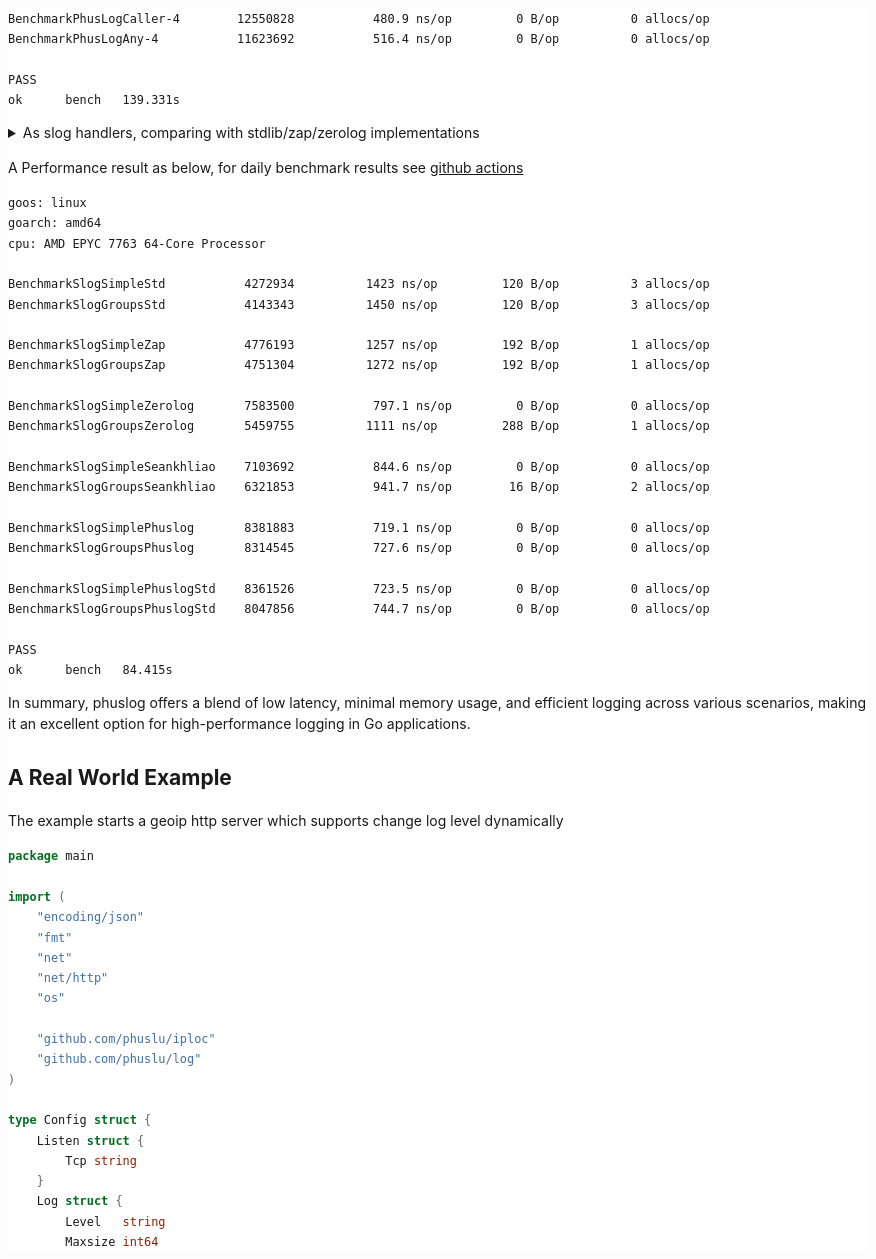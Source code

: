 ```
BenchmarkPhusLogCaller-4     	12550828	       480.9 ns/op	       0 B/op	       0 allocs/op
BenchmarkPhusLogAny-4        	11623692	       516.4 ns/op	       0 B/op	       0 allocs/op

PASS
ok  	bench	139.331s
```

<details><summary>As slog handlers, comparing with stdlib/zap/zerolog implementations</summary></details>

A Performance result as below, for daily benchmark results see [github actions][benchmark]
```
goos: linux
goarch: amd64
cpu: AMD EPYC 7763 64-Core Processor                

BenchmarkSlogSimpleStd        	 4272934	      1423 ns/op	     120 B/op	       3 allocs/op
BenchmarkSlogGroupsStd        	 4143343	      1450 ns/op	     120 B/op	       3 allocs/op

BenchmarkSlogSimpleZap        	 4776193	      1257 ns/op	     192 B/op	       1 allocs/op
BenchmarkSlogGroupsZap        	 4751304	      1272 ns/op	     192 B/op	       1 allocs/op

BenchmarkSlogSimpleZerolog    	 7583500	       797.1 ns/op	       0 B/op	       0 allocs/op
BenchmarkSlogGroupsZerolog    	 5459755	      1111 ns/op	     288 B/op	       1 allocs/op

BenchmarkSlogSimpleSeankhliao 	 7103692	       844.6 ns/op	       0 B/op	       0 allocs/op
BenchmarkSlogGroupsSeankhliao 	 6321853	       941.7 ns/op	      16 B/op	       2 allocs/op

BenchmarkSlogSimplePhuslog    	 8381883	       719.1 ns/op	       0 B/op	       0 allocs/op
BenchmarkSlogGroupsPhuslog    	 8314545	       727.6 ns/op	       0 B/op	       0 allocs/op

BenchmarkSlogSimplePhuslogStd 	 8361526	       723.5 ns/op	       0 B/op	       0 allocs/op
BenchmarkSlogGroupsPhuslogStd 	 8047856	       744.7 ns/op	       0 B/op	       0 allocs/op

PASS
ok  	bench	84.415s
```

In summary, phuslog offers a blend of low latency, minimal memory usage, and efficient logging across various scenarios, making it an excellent option for high-performance logging in Go applications.

## A Real World Example

The example starts a geoip http server which supports change log level dynamically
```go
package main

import (
	"encoding/json"
	"fmt"
	"net"
	"net/http"
	"os"

	"github.com/phuslu/iploc"
	"github.com/phuslu/log"
)

type Config struct {
	Listen struct {
		Tcp string
	}
	Log struct {
		Level   string
		Maxsize int64
```

[godoc-img]: http://img.shields.io/badge/godoc-reference-5272B4.svg
[godoc]: https://pkg.go.dev/github.com/phuslu/log
[report-img]: https://goreportcard.com/badge/github.com/phuslu/log
[report]: https://goreportcard.com/report/github.com/phuslu/log
[build-img]: https://github.com/phuslu/log/workflows/build/badge.svg
[build]: https://github.com/phuslu/log/actions
[stability-img]: https://img.shields.io/badge/stability-stable-green.svg
[high-performance]: https://github.com/phuslu/log?tab=readme-ov-file#high-performance
[play-simple-img]: https://img.shields.io/badge/playground-NGV25aBKmYH-29BEB0?style=flat&logo=go
[play-simple]: https://go.dev/play/p/NGV25aBKmYH
[play-customize-img]: https://img.shields.io/badge/playground-p9ZSSL4--IaK-29BEB0?style=flat&logo=go
[play-customize]: https://go.dev/play/p/p9ZSSL4-IaK
[play-multiio-img]: https://img.shields.io/badge/playground-MH--J3Je--KEq-29BEB0?style=flat&logo=go
[play-multiio]: https://go.dev/play/p/MH-J3Je-KEq
[play-combined-img]: https://img.shields.io/badge/playground-24d4eDIpDeR-29BEB0?style=flat&logo=go
[play-combined]: https://go.dev/play/p/24d4eDIpDeR
[play-file-img]: https://img.shields.io/badge/playground-tjMc97E2EpW-29BEB0?style=flat&logo=go
[play-file]: https://go.dev/play/p/tjMc97E2EpW
[play-pretty-img]: https://img.shields.io/badge/playground-SCcXG33esvI-29BEB0?style=flat&logo=go
[play-pretty]: https://go.dev/play/p/SCcXG33esvI
[pretty-img]: https://user-images.githubusercontent.com/195836/101993218-cda82380-3cf3-11eb-9aa2-b8b1c832a72e.png
[play-glog-img]: https://img.shields.io/badge/playground-oxSyv3ra5W5-29BEB0?style=flat&logo=go
[play-glog]: https://go.dev/play/p/oxSyv3ra5W5
[play-logfmt-img]: https://img.shields.io/badge/playground-8ZsrWnsWBep-29BEB0?style=flat&logo=go
[play-logfmt]: https://go.dev/play/p/8ZsrWnsWBep
[play-context-img]: https://img.shields.io/badge/playground-oAVAo302faf-29BEB0?style=flat&logo=go
[play-context]: https://go.dev/play/p/oAVAo302faf
[play-context-add-img]: https://img.shields.io/badge/playground-LuCghJxMPHI-29BEB0?style=flat&logo=go
[play-context-add]: https://go.dev/play/p/LuCghJxMPHI
[play-marshal-img]: https://img.shields.io/badge/playground-SoQdwQOaQR2-29BEB0?style=flat&logo=go
[play-marshal]: https://go.dev/play/p/SoQdwQOaQR2
[play-stdlog]: https://go.dev/play/p/LU8vQruS7-S
[play-stdlog-img]: https://img.shields.io/badge/playground-LU8vQruS7--S-29BEB0?style=flat&logo=go
[play-slog]: https://go.dev/play/p/JW3Ts6FcB40
[play-slog-img]: https://img.shields.io/badge/playground-JW3Ts6FcB40-29BEB0?style=flat&logo=go
[benchmark]: https://github.com/phuslu/log/actions?query=workflow%3Abenchmark
[zerolog]: https://github.com/rs/zerolog
[glog]: https://github.com/golang/glog
[gjson]: https://github.com/tidwall/gjson
[lumberjack]: https://github.com/natefinch/lumberjack
